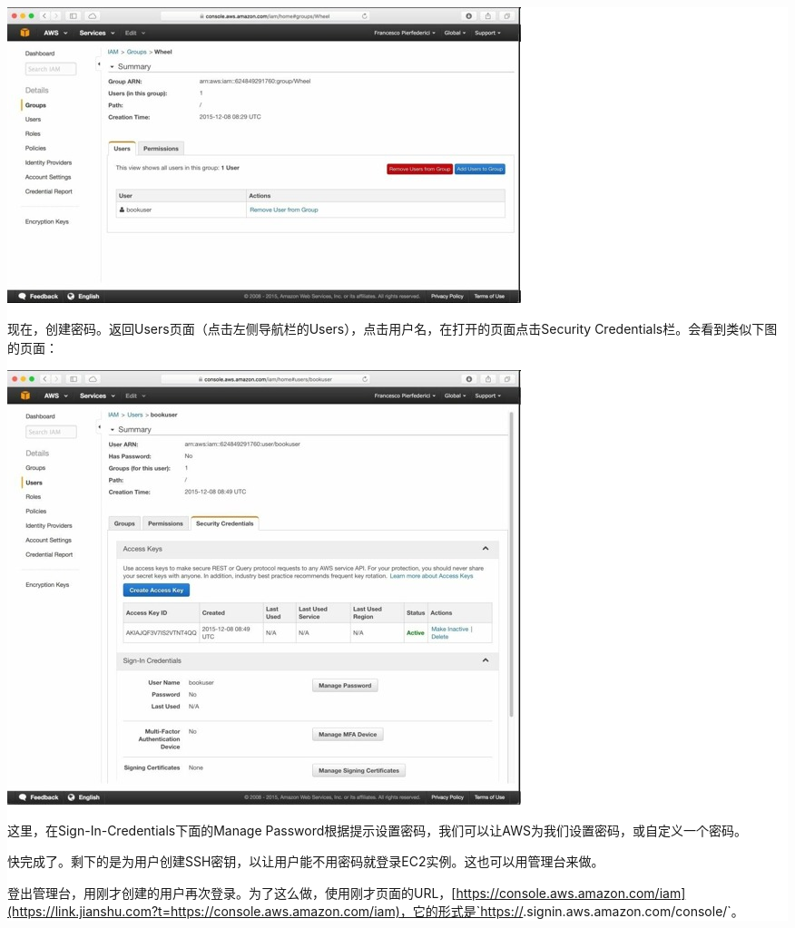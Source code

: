 ![](img/4ac72b87a0ef839accb378f5efb46e47.jpg)

现在，创建密码。返回Users页面（点击左侧导航栏的Users），点击用户名，在打开的页面点击Security Credentials栏。会看到类似下图的页面：

![](img/8c39f13d50581e2e376693066f6c06df.jpg)

这里，在Sign-In-Credentials下面的Manage Password根据提示设置密码，我们可以让AWS为我们设置密码，或自定义一个密码。

快完成了。剩下的是为用户创建SSH密钥，以让用户能不用密码就登录EC2实例。这也可以用管理台来做。

登出管理台，用刚才创建的用户再次登录。为了这么做，使用刚才页面的URL，[https://console.aws.amazon.com/iam](https://link.jianshu.com?t=https://console.aws.amazon.com/iam)，它的形式是`https://<ACCOUNT NUMBER>.signin.aws.amazon.com/console/`。
